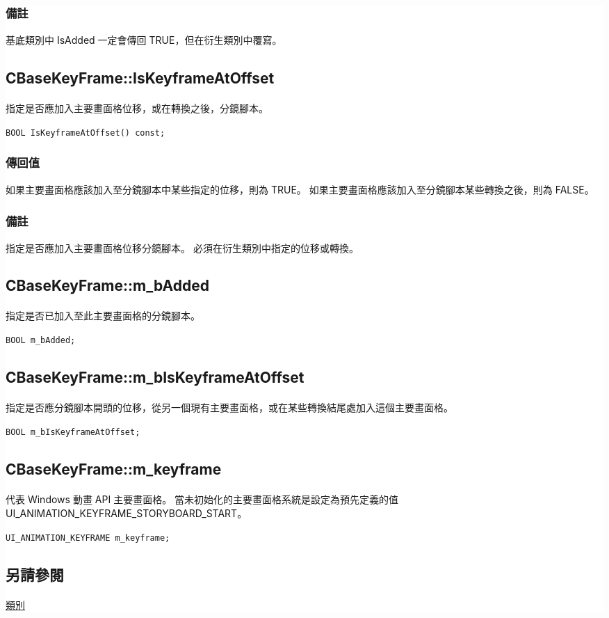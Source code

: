 ### <a name="remarks"></a>備註  
 基底類別中 IsAdded 一定會傳回 TRUE，但在衍生類別中覆寫。  
  
##  <a name="a-nameiskeyframeatoffseta--cbasekeyframeiskeyframeatoffset"></a><a name="iskeyframeatoffset"></a>CBaseKeyFrame::IsKeyframeAtOffset  
 指定是否應加入主要畫面格位移，或在轉換之後，分鏡腳本。  
  
```  
BOOL IsKeyframeAtOffset() const;  
```  
  
### <a name="return-value"></a>傳回值  
 如果主要畫面格應該加入至分鏡腳本中某些指定的位移，則為 TRUE。 如果主要畫面格應該加入至分鏡腳本某些轉換之後，則為 FALSE。  
  
### <a name="remarks"></a>備註  
 指定是否應加入主要畫面格位移分鏡腳本。 必須在衍生類別中指定的位移或轉換。  
  
##  <a name="a-namembaddeda--cbasekeyframembadded"></a><a name="m_badded"></a>CBaseKeyFrame::m_bAdded  
 指定是否已加入至此主要畫面格的分鏡腳本。  
  
```  
BOOL m_bAdded;  
```  
  
##  <a name="a-namembiskeyframeatoffseta--cbasekeyframembiskeyframeatoffset"></a><a name="m_biskeyframeatoffset"></a>CBaseKeyFrame::m_bIsKeyframeAtOffset  
 指定是否應分鏡腳本開頭的位移，從另一個現有主要畫面格，或在某些轉換結尾處加入這個主要畫面格。  
  
```  
BOOL m_bIsKeyframeAtOffset;  
```  
  
##  <a name="a-namemkeyframea--cbasekeyframemkeyframe"></a><a name="m_keyframe"></a>CBaseKeyFrame::m_keyframe  
 代表 Windows 動畫 API 主要畫面格。 當未初始化的主要畫面格系統是設定為預先定義的值 UI_ANIMATION_KEYFRAME_STORYBOARD_START。  
  
```  
UI_ANIMATION_KEYFRAME m_keyframe;  
```  
  
## <a name="see-also"></a>另請參閱  
 [類別](../../mfc/reference/mfc-classes.md)

